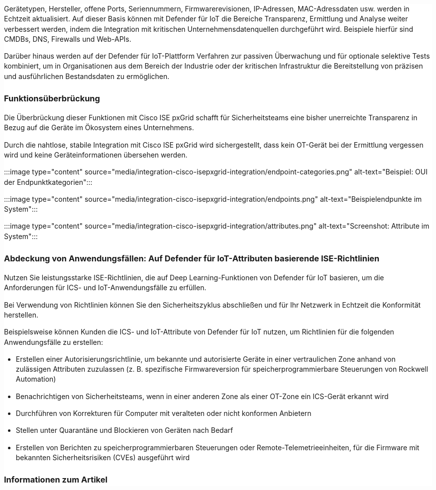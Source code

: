 Gerätetypen, Hersteller, offene Ports, Seriennummern, Firmwarerevisionen, IP-Adressen, MAC-Adressdaten usw. werden in Echtzeit aktualisiert. Auf dieser Basis können mit Defender für IoT die Bereiche Transparenz, Ermittlung und Analyse weiter verbessert werden, indem die Integration mit kritischen Unternehmensdatenquellen durchgeführt wird. Beispiele hierfür sind CMDBs, DNS, Firewalls und Web-APIs.

Darüber hinaus werden auf der Defender für IoT-Plattform Verfahren zur passiven Überwachung und für optionale selektive Tests kombiniert, um in Organisationen aus dem Bereich der Industrie oder der kritischen Infrastruktur die Bereitstellung von präzisen und ausführlichen Bestandsdaten zu ermöglichen.

### <a name="bridged-capabilities"></a>Funktionsüberbrückung

Die Überbrückung dieser Funktionen mit Cisco ISE pxGrid schafft für Sicherheitsteams eine bisher unerreichte Transparenz in Bezug auf die Geräte im Ökosystem eines Unternehmens.

Durch die nahtlose, stabile Integration mit Cisco ISE pxGrid wird sichergestellt, dass kein OT-Gerät bei der Ermittlung vergessen wird und keine Geräteinformationen übersehen werden.

:::image type="content" source="media/integration-cisco-isepxgrid-integration/endpoint-categories.png" alt-text="Beispiel: OUI der Endpunktkategorien":::

:::image type="content" source="media/integration-cisco-isepxgrid-integration/endpoints.png" alt-text="Beispielendpunkte im System":::  

:::image type="content" source="media/integration-cisco-isepxgrid-integration/attributes.png" alt-text="Screenshot: Attribute im System":::  

### <a name="use-case-coverage-ise-policies-based-on-defender-for-iot-attributes"></a>Abdeckung von Anwendungsfällen: Auf Defender für IoT-Attributen basierende ISE-Richtlinien

Nutzen Sie leistungsstarke ISE-Richtlinien, die auf Deep Learning-Funktionen von Defender für IoT basieren, um die Anforderungen für ICS- und IoT-Anwendungsfälle zu erfüllen.

Bei Verwendung von Richtlinien können Sie den Sicherheitszyklus abschließen und für Ihr Netzwerk in Echtzeit die Konformität herstellen.

Beispielsweise können Kunden die ICS- und IoT-Attribute von Defender für IoT nutzen, um Richtlinien für die folgenden Anwendungsfälle zu erstellen:

- Erstellen einer Autorisierungsrichtlinie, um bekannte und autorisierte Geräte in einer vertraulichen Zone anhand von zulässigen Attributen zuzulassen (z. B. spezifische Firmwareversion für speicherprogrammierbare Steuerungen von Rockwell Automation)

- Benachrichtigen von Sicherheitsteams, wenn in einer anderen Zone als einer OT-Zone ein ICS-Gerät erkannt wird

- Durchführen von Korrekturen für Computer mit veralteten oder nicht konformen Anbietern

- Stellen unter Quarantäne und Blockieren von Geräten nach Bedarf

- Erstellen von Berichten zu speicherprogrammierbaren Steuerungen oder Remote-Telemetrieeinheiten, für die Firmware mit bekannten Sicherheitsrisiken (CVEs) ausgeführt wird

### <a name="about-this-article"></a>Informationen zum Artikel
